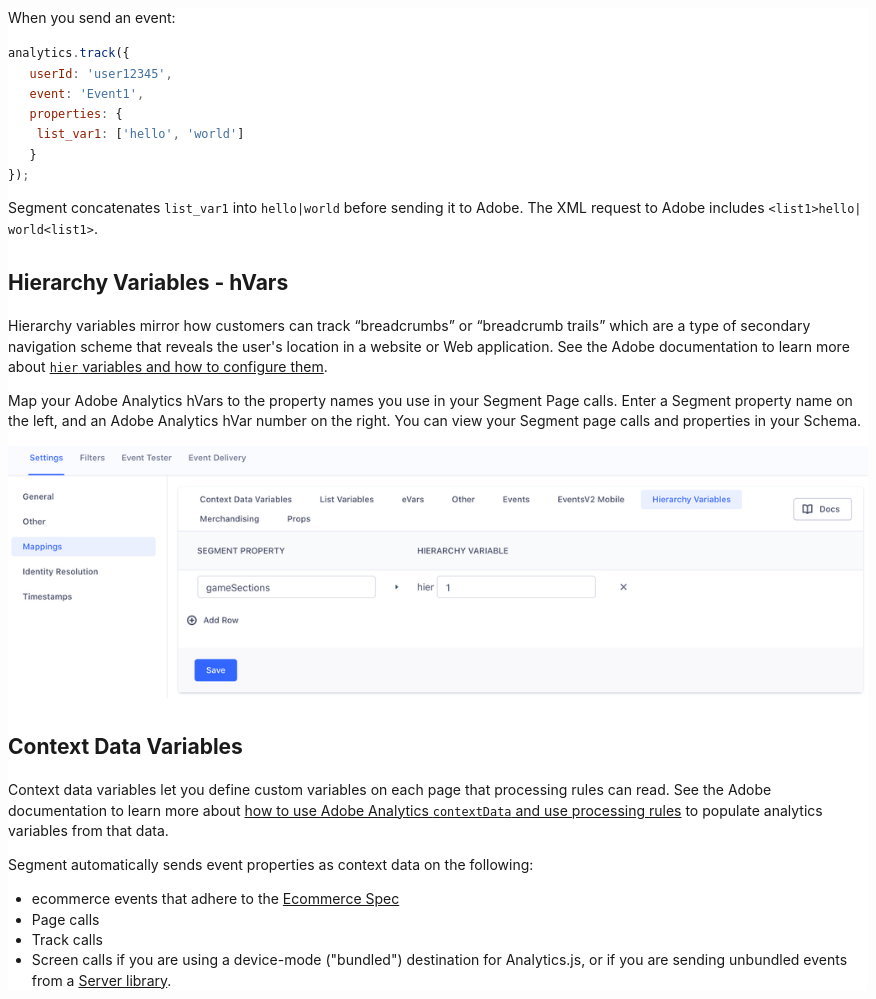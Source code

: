 
When you send an event:
```javascript
analytics.track({
   userId: 'user12345',
   event: 'Event1',
   properties: {
    list_var1: ['hello', 'world']
   }
});
```

Segment concatenates `list_var1` into `hello|world` before sending it to Adobe. The XML request to Adobe includes `<list1>hello|world<list1>`.

## Hierarchy Variables - hVars

Hierarchy variables mirror how customers can track “breadcrumbs” or “breadcrumb trails”  which are a type of secondary navigation scheme that reveals the user's location in a website or Web application. See the Adobe documentation to learn more about [`hier` variables and how to configure them](https://docs.adobe.com/content/help/en/analytics/implementation/vars/page-vars/hier.html).

Map your Adobe Analytics hVars to the property names you use in your Segment Page calls. Enter a Segment property name on the left, and an Adobe Analytics hVar number on the right. You can view your Segment page calls and properties in your Schema.

![A screenshot of the Adobe Analytics settings page in Segment, with the Mappings section selected and a sample hierarchy variable mapping under the Hierarchy Variables tab.](images/hier-mapping.png)

## Context Data Variables
Context data variables let you define custom variables on each page that processing rules can read. See  the Adobe documentation to learn more about [how to use Adobe Analytics `contextData` and use processing rules](https://docs.adobe.com/content/help/en/analytics/implementation/vars/page-vars/contextdata.html) to populate analytics variables from that data.

Segment automatically sends event properties as context data on the following:
- ecommerce events that adhere to the [Ecommerce Spec](/docs/connections/spec/ecommerce/v2/)
- Page calls
- Track calls
- Screen calls if you are using a device-mode ("bundled") destination for Analytics.js, or if you are sending unbundled events from a [Server library](/docs/connections/sources/catalog/). 
